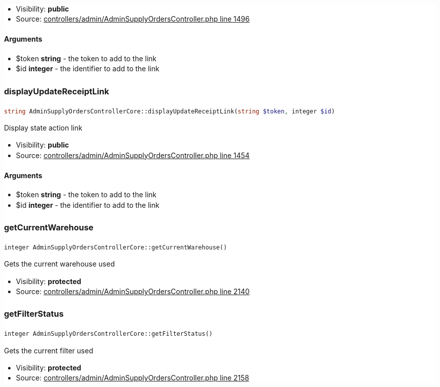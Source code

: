 
* Visibility: **public**
* Source: [controllers/admin/AdminSupplyOrdersController.php line 1496](https://github.com/PrestaShop/PrestaShop/blob/1.6.0.1/controllers/admin/AdminSupplyOrdersController.php#L1496)


#### Arguments
* $token **string** - the token to add to the link
* $id **integer** - the identifier to add to the link



### <a name="method-displayUpdateReceiptLink"></a>displayUpdateReceiptLink

```php
string AdminSupplyOrdersControllerCore::displayUpdateReceiptLink(string $token, integer $id)
```

Display state action link



* Visibility: **public**
* Source: [controllers/admin/AdminSupplyOrdersController.php line 1454](https://github.com/PrestaShop/PrestaShop/blob/1.6.0.1/controllers/admin/AdminSupplyOrdersController.php#L1454)


#### Arguments
* $token **string** - the token to add to the link
* $id **integer** - the identifier to add to the link



### <a name="method-getCurrentWarehouse"></a>getCurrentWarehouse

```php
integer AdminSupplyOrdersControllerCore::getCurrentWarehouse()
```

Gets the current warehouse used



* Visibility: **protected**
* Source: [controllers/admin/AdminSupplyOrdersController.php line 2140](https://github.com/PrestaShop/PrestaShop/blob/1.6.0.1/controllers/admin/AdminSupplyOrdersController.php#L2140)




### <a name="method-getFilterStatus"></a>getFilterStatus

```php
integer AdminSupplyOrdersControllerCore::getFilterStatus()
```

Gets the current filter used



* Visibility: **protected**
* Source: [controllers/admin/AdminSupplyOrdersController.php line 2158](https://github.com/PrestaShop/PrestaShop/blob/1.6.0.1/controllers/admin/AdminSupplyOrdersController.php#L2158)

